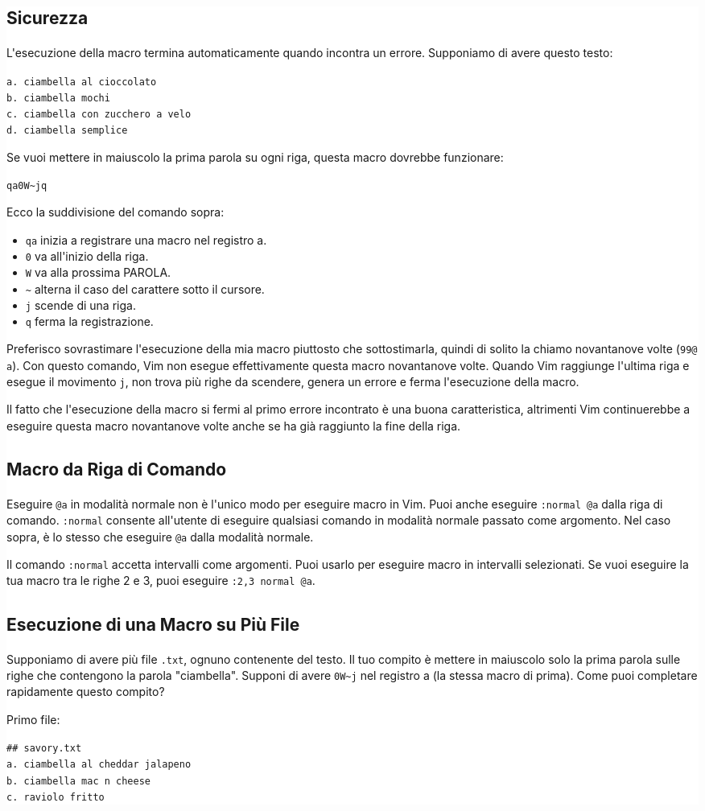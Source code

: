## Sicurezza

L'esecuzione della macro termina automaticamente quando incontra un errore. Supponiamo di avere questo testo:

```shell
a. ciambella al cioccolato
b. ciambella mochi
c. ciambella con zucchero a velo
d. ciambella semplice
```

Se vuoi mettere in maiuscolo la prima parola su ogni riga, questa macro dovrebbe funzionare:

```shell
qa0W~jq
```

Ecco la suddivisione del comando sopra:
- `qa` inizia a registrare una macro nel registro a.
- `0` va all'inizio della riga.
- `W` va alla prossima PAROLA.
- `~` alterna il caso del carattere sotto il cursore.
- `j` scende di una riga.
- `q` ferma la registrazione.

Preferisco sovrastimare l'esecuzione della mia macro piuttosto che sottostimarla, quindi di solito la chiamo novantanove volte (`99@a`). Con questo comando, Vim non esegue effettivamente questa macro novantanove volte. Quando Vim raggiunge l'ultima riga e esegue il movimento `j`, non trova più righe da scendere, genera un errore e ferma l'esecuzione della macro.

Il fatto che l'esecuzione della macro si fermi al primo errore incontrato è una buona caratteristica, altrimenti Vim continuerebbe a eseguire questa macro novantanove volte anche se ha già raggiunto la fine della riga.

## Macro da Riga di Comando

Eseguire `@a` in modalità normale non è l'unico modo per eseguire macro in Vim. Puoi anche eseguire `:normal @a` dalla riga di comando. `:normal` consente all'utente di eseguire qualsiasi comando in modalità normale passato come argomento. Nel caso sopra, è lo stesso che eseguire `@a` dalla modalità normale.

Il comando `:normal` accetta intervalli come argomenti. Puoi usarlo per eseguire macro in intervalli selezionati. Se vuoi eseguire la tua macro tra le righe 2 e 3, puoi eseguire `:2,3 normal @a`.

## Esecuzione di una Macro su Più File

Supponiamo di avere più file `.txt`, ognuno contenente del testo. Il tuo compito è mettere in maiuscolo solo la prima parola sulle righe che contengono la parola "ciambella". Supponi di avere `0W~j` nel registro a (la stessa macro di prima). Come puoi completare rapidamente questo compito?

Primo file:

```shell
## savory.txt
a. ciambella al cheddar jalapeno
b. ciambella mac n cheese
c. raviolo fritto
```
